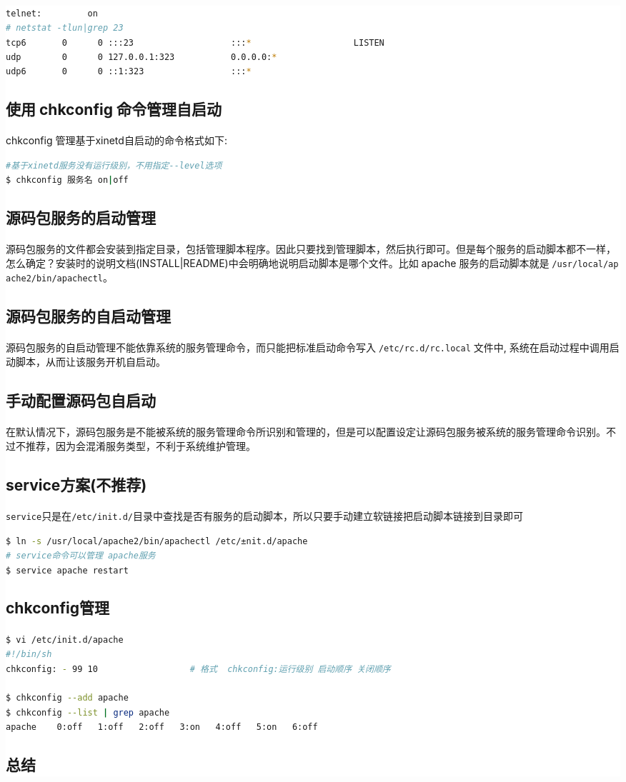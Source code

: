 ```bash
telnet:         on
# netstat -tlun|grep 23
tcp6       0      0 :::23                   :::*                    LISTEN     
udp        0      0 127.0.0.1:323           0.0.0.0:*                          
udp6       0      0 ::1:323                 :::* 
```

## 使用 chkconfig 命令管理自启动

chkconfig 管理基于xinetd自启动的命令格式如下:

```bash
#基于xinetd服务没有运行级别，不用指定--level选项
$ chkconfig 服务名 on|off
```

## 源码包服务的启动管理

源码包服务的文件都会安装到指定目录，包括管理脚本程序。因此只要找到管理脚本，然后执行即可。但是每个服务的启动脚本都不一样，怎么确定？安装时的说明文档(INSTALL|README)中会明确地说明启动脚本是哪个文件。比如 apache 服务的启动脚本就是 `/usr/local/apache2/bin/apachectl`。

## 源码包服务的自启动管理

源码包服务的自启动管理不能依靠系统的服务管理命令，而只能把标准启动命令写入 `/etc/rc.d/rc.local` 文件中, 系统在启动过程中调用启动脚本，从而让该服务开机自启动。

## 手动配置源码包自启动

在默认情况下，源码包服务是不能被系统的服务管理命令所识别和管理的，但是可以配置设定让源码包服务被系统的服务管理命令识别。不过不推荐，因为会混淆服务类型，不利于系统维护管理。

## service方案(不推荐)

`service`只是在`/etc/init.d/`目录中查找是否有服务的启动脚本，所以只要手动建立软链接把启动脚本链接到目录即可

```bash
$ ln -s /usr/local/apache2/bin/apachectl /etc/±nit.d/apache
# service命令可以管理 apache服务
$ service apache restart
```

## chkconfig管理

```bash
$ vi /etc/init.d/apache
#!/bin/sh
chkconfig: - 99 10                  # 格式  chkconfig:运行级别 启动顺序 关闭顺序

$ chkconfig --add apache
$ chkconfig --list | grep apache
apache    0:off   1:off   2:off   3:on   4:off   5:on   6:off
```

## 总结
